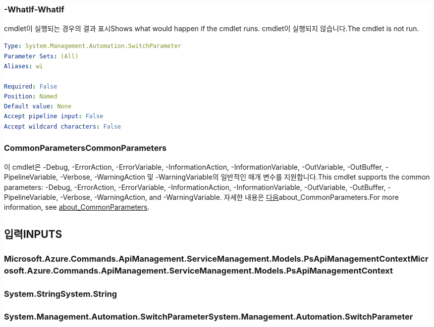 ### <span data-ttu-id="de40b-138">-WhatIf</span><span class="sxs-lookup"><span data-stu-id="de40b-138">-WhatIf</span></span>
<span data-ttu-id="de40b-139">cmdlet이 실행되는 경우의 결과 표시</span><span class="sxs-lookup"><span data-stu-id="de40b-139">Shows what would happen if the cmdlet runs.</span></span> <span data-ttu-id="de40b-140">cmdlet이 실행되지 않습니다.</span><span class="sxs-lookup"><span data-stu-id="de40b-140">The cmdlet is not run.</span></span>

```yaml
Type: System.Management.Automation.SwitchParameter
Parameter Sets: (All)
Aliases: wi

Required: False
Position: Named
Default value: None
Accept pipeline input: False
Accept wildcard characters: False
```

### <span data-ttu-id="de40b-141">CommonParameters</span><span class="sxs-lookup"><span data-stu-id="de40b-141">CommonParameters</span></span>
<span data-ttu-id="de40b-142">이 cmdlet은 -Debug, -ErrorAction, -ErrorVariable, -InformationAction, -InformationVariable, -OutVariable, -OutBuffer, -PipelineVariable, -Verbose, -WarningAction 및 -WarningVariable의 일반적인 매개 변수를 지원합니다.</span><span class="sxs-lookup"><span data-stu-id="de40b-142">This cmdlet supports the common parameters: -Debug, -ErrorAction, -ErrorVariable, -InformationAction, -InformationVariable, -OutVariable, -OutBuffer, -PipelineVariable, -Verbose, -WarningAction, and -WarningVariable.</span></span> <span data-ttu-id="de40b-143">자세한 내용은 [다음](http://go.microsoft.com/fwlink/?LinkID=113216)about_CommonParameters.</span><span class="sxs-lookup"><span data-stu-id="de40b-143">For more information, see [about_CommonParameters](http://go.microsoft.com/fwlink/?LinkID=113216).</span></span>

## <span data-ttu-id="de40b-144">입력</span><span class="sxs-lookup"><span data-stu-id="de40b-144">INPUTS</span></span>

### <span data-ttu-id="de40b-145">Microsoft.Azure.Commands.ApiManagement.ServiceManagement.Models.PsApiManagementContext</span><span class="sxs-lookup"><span data-stu-id="de40b-145">Microsoft.Azure.Commands.ApiManagement.ServiceManagement.Models.PsApiManagementContext</span></span>

### <span data-ttu-id="de40b-146">System.String</span><span class="sxs-lookup"><span data-stu-id="de40b-146">System.String</span></span>

### <span data-ttu-id="de40b-147">System.Management.Automation.SwitchParameter</span><span class="sxs-lookup"><span data-stu-id="de40b-147">System.Management.Automation.SwitchParameter</span></span>
